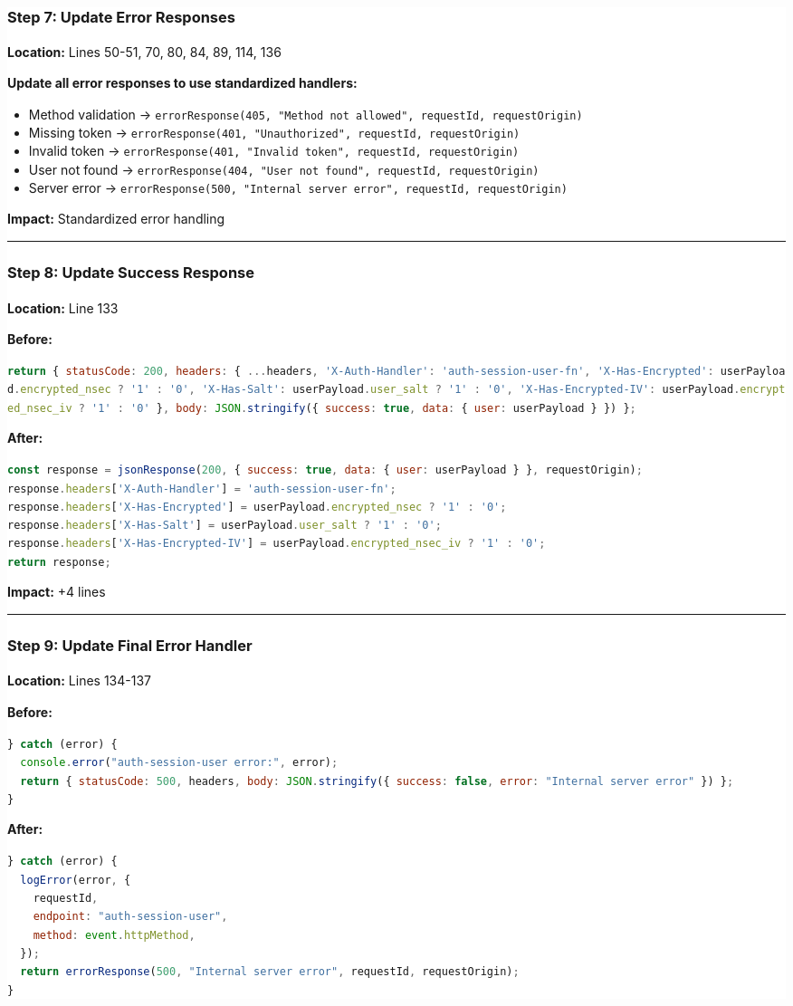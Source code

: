 
### Step 7: Update Error Responses
**Location:** Lines 50-51, 70, 80, 84, 89, 114, 136

**Update all error responses to use standardized handlers:**
- Method validation → `errorResponse(405, "Method not allowed", requestId, requestOrigin)`
- Missing token → `errorResponse(401, "Unauthorized", requestId, requestOrigin)`
- Invalid token → `errorResponse(401, "Invalid token", requestId, requestOrigin)`
- User not found → `errorResponse(404, "User not found", requestId, requestOrigin)`
- Server error → `errorResponse(500, "Internal server error", requestId, requestOrigin)`

**Impact:** Standardized error handling

---

### Step 8: Update Success Response
**Location:** Line 133

**Before:**
```javascript
return { statusCode: 200, headers: { ...headers, 'X-Auth-Handler': 'auth-session-user-fn', 'X-Has-Encrypted': userPayload.encrypted_nsec ? '1' : '0', 'X-Has-Salt': userPayload.user_salt ? '1' : '0', 'X-Has-Encrypted-IV': userPayload.encrypted_nsec_iv ? '1' : '0' }, body: JSON.stringify({ success: true, data: { user: userPayload } }) };
```

**After:**
```javascript
const response = jsonResponse(200, { success: true, data: { user: userPayload } }, requestOrigin);
response.headers['X-Auth-Handler'] = 'auth-session-user-fn';
response.headers['X-Has-Encrypted'] = userPayload.encrypted_nsec ? '1' : '0';
response.headers['X-Has-Salt'] = userPayload.user_salt ? '1' : '0';
response.headers['X-Has-Encrypted-IV'] = userPayload.encrypted_nsec_iv ? '1' : '0';
return response;
```

**Impact:** +4 lines

---

### Step 9: Update Final Error Handler
**Location:** Lines 134-137

**Before:**
```javascript
} catch (error) {
  console.error("auth-session-user error:", error);
  return { statusCode: 500, headers, body: JSON.stringify({ success: false, error: "Internal server error" }) };
}
```

**After:**
```javascript
} catch (error) {
  logError(error, {
    requestId,
    endpoint: "auth-session-user",
    method: event.httpMethod,
  });
  return errorResponse(500, "Internal server error", requestId, requestOrigin);
}
```
